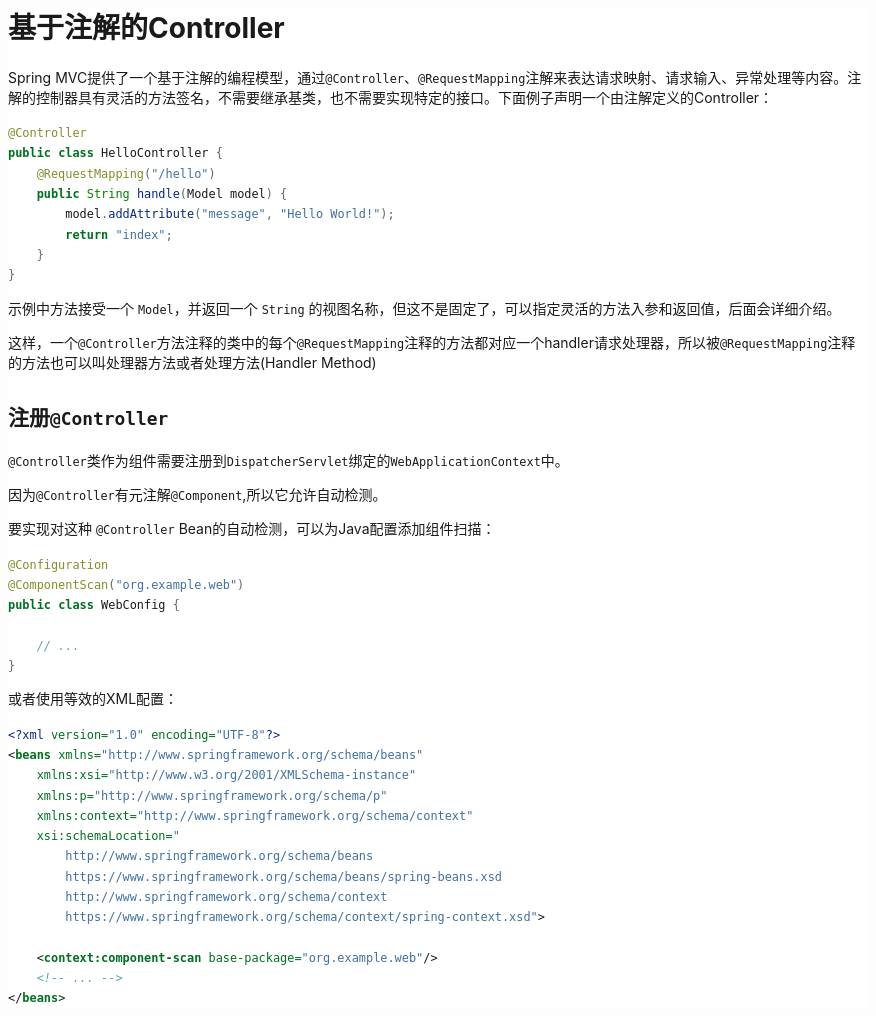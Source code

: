 # 基于注解的Controller

Spring MVC提供了一个基于注解的编程模型，通过`@Controller`、`@RequestMapping`注解来表达请求映射、请求输入、异常处理等内容。注解的控制器具有灵活的方法签名，不需要继承基类，也不需要实现特定的接口。下面例子声明一个由注解定义的Controller：

~~~java
@Controller
public class HelloController {
    @RequestMapping("/hello")
    public String handle(Model model) {
        model.addAttribute("message", "Hello World!");
        return "index";
    }
}
~~~

示例中方法接受一个 `Model`，并返回一个 `String` 的视图名称，但这不是固定了，可以指定灵活的方法入参和返回值，后面会详细介绍。

这样，一个`@Controller`方法注释的类中的每个`@RequestMapping`注释的方法都对应一个handler请求处理器，所以被`@RequestMapping`注释的方法也可以叫处理器方法或者处理方法(Handler Method)

## 注册`@Controller`

`@Controller`类作为组件需要注册到`DispatcherServlet`绑定的`WebApplicationContext`中。

因为`@Controller`有元注解`@Component`,所以它允许自动检测。

要实现对这种 `@Controller` Bean的自动检测，可以为Java配置添加组件扫描：

~~~java
@Configuration
@ComponentScan("org.example.web")
public class WebConfig {

    // ...
}
~~~

或者使用等效的XML配置：

~~~xml
<?xml version="1.0" encoding="UTF-8"?>
<beans xmlns="http://www.springframework.org/schema/beans"
    xmlns:xsi="http://www.w3.org/2001/XMLSchema-instance"
    xmlns:p="http://www.springframework.org/schema/p"
    xmlns:context="http://www.springframework.org/schema/context"
    xsi:schemaLocation="
        http://www.springframework.org/schema/beans
        https://www.springframework.org/schema/beans/spring-beans.xsd
        http://www.springframework.org/schema/context
        https://www.springframework.org/schema/context/spring-context.xsd">

    <context:component-scan base-package="org.example.web"/>
    <!-- ... -->
</beans>
~~~
